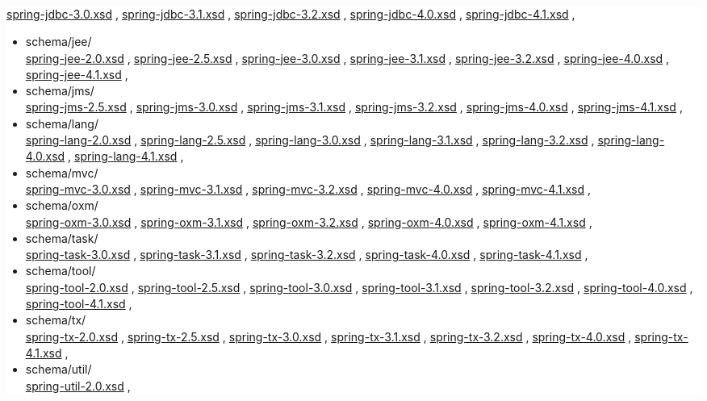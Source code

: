   [spring-jdbc-3.0.xsd](spring.4.1.7/schema/jdbc/spring-jdbc-3.0.xsd)  , 
  [spring-jdbc-3.1.xsd](spring.4.1.7/schema/jdbc/spring-jdbc-3.1.xsd)  , 
  [spring-jdbc-3.2.xsd](spring.4.1.7/schema/jdbc/spring-jdbc-3.2.xsd)  , 
  [spring-jdbc-4.0.xsd](spring.4.1.7/schema/jdbc/spring-jdbc-4.0.xsd)  , 
  [spring-jdbc-4.1.xsd](spring.4.1.7/schema/jdbc/spring-jdbc-4.1.xsd)  , 
- schema/jee/    
  [spring-jee-2.0.xsd](spring.4.1.7/schema/jee/spring-jee-2.0.xsd)  , 
  [spring-jee-2.5.xsd](spring.4.1.7/schema/jee/spring-jee-2.5.xsd)  , 
  [spring-jee-3.0.xsd](spring.4.1.7/schema/jee/spring-jee-3.0.xsd)  , 
  [spring-jee-3.1.xsd](spring.4.1.7/schema/jee/spring-jee-3.1.xsd)  , 
  [spring-jee-3.2.xsd](spring.4.1.7/schema/jee/spring-jee-3.2.xsd)  , 
  [spring-jee-4.0.xsd](spring.4.1.7/schema/jee/spring-jee-4.0.xsd)  , 
  [spring-jee-4.1.xsd](spring.4.1.7/schema/jee/spring-jee-4.1.xsd)  , 
- schema/jms/    
  [spring-jms-2.5.xsd](spring.4.1.7/schema/jms/spring-jms-2.5.xsd)  , 
  [spring-jms-3.0.xsd](spring.4.1.7/schema/jms/spring-jms-3.0.xsd)  , 
  [spring-jms-3.1.xsd](spring.4.1.7/schema/jms/spring-jms-3.1.xsd)  , 
  [spring-jms-3.2.xsd](spring.4.1.7/schema/jms/spring-jms-3.2.xsd)  , 
  [spring-jms-4.0.xsd](spring.4.1.7/schema/jms/spring-jms-4.0.xsd)  , 
  [spring-jms-4.1.xsd](spring.4.1.7/schema/jms/spring-jms-4.1.xsd)  , 
- schema/lang/    
  [spring-lang-2.0.xsd](spring.4.1.7/schema/lang/spring-lang-2.0.xsd)  , 
  [spring-lang-2.5.xsd](spring.4.1.7/schema/lang/spring-lang-2.5.xsd)  , 
  [spring-lang-3.0.xsd](spring.4.1.7/schema/lang/spring-lang-3.0.xsd)  , 
  [spring-lang-3.1.xsd](spring.4.1.7/schema/lang/spring-lang-3.1.xsd)  , 
  [spring-lang-3.2.xsd](spring.4.1.7/schema/lang/spring-lang-3.2.xsd)  , 
  [spring-lang-4.0.xsd](spring.4.1.7/schema/lang/spring-lang-4.0.xsd)  , 
  [spring-lang-4.1.xsd](spring.4.1.7/schema/lang/spring-lang-4.1.xsd)  , 
- schema/mvc/    
  [spring-mvc-3.0.xsd](spring.4.1.7/schema/mvc/spring-mvc-3.0.xsd)  , 
  [spring-mvc-3.1.xsd](spring.4.1.7/schema/mvc/spring-mvc-3.1.xsd)  , 
  [spring-mvc-3.2.xsd](spring.4.1.7/schema/mvc/spring-mvc-3.2.xsd)  , 
  [spring-mvc-4.0.xsd](spring.4.1.7/schema/mvc/spring-mvc-4.0.xsd)  , 
  [spring-mvc-4.1.xsd](spring.4.1.7/schema/mvc/spring-mvc-4.1.xsd)  , 
- schema/oxm/    
  [spring-oxm-3.0.xsd](spring.4.1.7/schema/oxm/spring-oxm-3.0.xsd)  , 
  [spring-oxm-3.1.xsd](spring.4.1.7/schema/oxm/spring-oxm-3.1.xsd)  , 
  [spring-oxm-3.2.xsd](spring.4.1.7/schema/oxm/spring-oxm-3.2.xsd)  , 
  [spring-oxm-4.0.xsd](spring.4.1.7/schema/oxm/spring-oxm-4.0.xsd)  , 
  [spring-oxm-4.1.xsd](spring.4.1.7/schema/oxm/spring-oxm-4.1.xsd)  , 
- schema/task/    
  [spring-task-3.0.xsd](spring.4.1.7/schema/task/spring-task-3.0.xsd)  , 
  [spring-task-3.1.xsd](spring.4.1.7/schema/task/spring-task-3.1.xsd)  , 
  [spring-task-3.2.xsd](spring.4.1.7/schema/task/spring-task-3.2.xsd)  , 
  [spring-task-4.0.xsd](spring.4.1.7/schema/task/spring-task-4.0.xsd)  , 
  [spring-task-4.1.xsd](spring.4.1.7/schema/task/spring-task-4.1.xsd)  , 
- schema/tool/    
  [spring-tool-2.0.xsd](spring.4.1.7/schema/tool/spring-tool-2.0.xsd)  , 
  [spring-tool-2.5.xsd](spring.4.1.7/schema/tool/spring-tool-2.5.xsd)  , 
  [spring-tool-3.0.xsd](spring.4.1.7/schema/tool/spring-tool-3.0.xsd)  , 
  [spring-tool-3.1.xsd](spring.4.1.7/schema/tool/spring-tool-3.1.xsd)  , 
  [spring-tool-3.2.xsd](spring.4.1.7/schema/tool/spring-tool-3.2.xsd)  , 
  [spring-tool-4.0.xsd](spring.4.1.7/schema/tool/spring-tool-4.0.xsd)  , 
  [spring-tool-4.1.xsd](spring.4.1.7/schema/tool/spring-tool-4.1.xsd)  , 
- schema/tx/    
  [spring-tx-2.0.xsd](spring.4.1.7/schema/tx/spring-tx-2.0.xsd)  , 
  [spring-tx-2.5.xsd](spring.4.1.7/schema/tx/spring-tx-2.5.xsd)  , 
  [spring-tx-3.0.xsd](spring.4.1.7/schema/tx/spring-tx-3.0.xsd)  , 
  [spring-tx-3.1.xsd](spring.4.1.7/schema/tx/spring-tx-3.1.xsd)  , 
  [spring-tx-3.2.xsd](spring.4.1.7/schema/tx/spring-tx-3.2.xsd)  , 
  [spring-tx-4.0.xsd](spring.4.1.7/schema/tx/spring-tx-4.0.xsd)  , 
  [spring-tx-4.1.xsd](spring.4.1.7/schema/tx/spring-tx-4.1.xsd)  , 
- schema/util/    
  [spring-util-2.0.xsd](spring.4.1.7/schema/util/spring-util-2.0.xsd)  , 